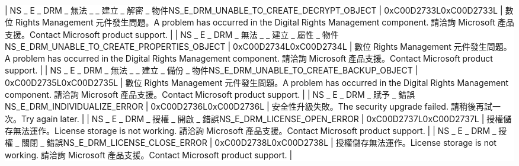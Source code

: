 | <span data-ttu-id="05bdb-373">NS \_ E \_ DRM \_ 無法 \_ \_ 建立 \_ 解密 \_ 物件</span><span class="sxs-lookup"><span data-stu-id="05bdb-373">NS\_E\_DRM\_UNABLE\_TO\_CREATE\_DECRYPT\_OBJECT</span></span>              | <span data-ttu-id="05bdb-374">0xC00D2733L</span><span class="sxs-lookup"><span data-stu-id="05bdb-374">0xC00D2733L</span></span>       | <span data-ttu-id="05bdb-375">數位 Rights Management 元件發生問題。</span><span class="sxs-lookup"><span data-stu-id="05bdb-375">A problem has occurred in the Digital Rights Management component.</span></span> <span data-ttu-id="05bdb-376">請洽詢 Microsoft 產品支援。</span><span class="sxs-lookup"><span data-stu-id="05bdb-376">Contact Microsoft product support.</span></span>                                                                                                                                                                                                             |
| <span data-ttu-id="05bdb-377">NS \_ E \_ DRM \_ 無法 \_ \_ 建立 \_ 屬性 \_ 物件</span><span class="sxs-lookup"><span data-stu-id="05bdb-377">NS\_E\_DRM\_UNABLE\_TO\_CREATE\_PROPERTIES\_OBJECT</span></span>           | <span data-ttu-id="05bdb-378">0xC00D2734L</span><span class="sxs-lookup"><span data-stu-id="05bdb-378">0xC00D2734L</span></span>       | <span data-ttu-id="05bdb-379">數位 Rights Management 元件發生問題。</span><span class="sxs-lookup"><span data-stu-id="05bdb-379">A problem has occurred in the Digital Rights Management component.</span></span> <span data-ttu-id="05bdb-380">請洽詢 Microsoft 產品支援。</span><span class="sxs-lookup"><span data-stu-id="05bdb-380">Contact Microsoft product support.</span></span>                                                                                                                                                                                                             |
| <span data-ttu-id="05bdb-381">NS \_ E \_ DRM \_ 無法 \_ \_ 建立 \_ 備份 \_ 物件</span><span class="sxs-lookup"><span data-stu-id="05bdb-381">NS\_E\_DRM\_UNABLE\_TO\_CREATE\_BACKUP\_OBJECT</span></span>               | <span data-ttu-id="05bdb-382">0xC00D2735L</span><span class="sxs-lookup"><span data-stu-id="05bdb-382">0xC00D2735L</span></span>       | <span data-ttu-id="05bdb-383">數位 Rights Management 元件發生問題。</span><span class="sxs-lookup"><span data-stu-id="05bdb-383">A problem has occurred in the Digital Rights Management component.</span></span> <span data-ttu-id="05bdb-384">請洽詢 Microsoft 產品支援。</span><span class="sxs-lookup"><span data-stu-id="05bdb-384">Contact Microsoft product support.</span></span>                                                                                                                                                                                                             |
| <span data-ttu-id="05bdb-385">NS \_ E \_ DRM \_ 賦予 \_ 錯誤</span><span class="sxs-lookup"><span data-stu-id="05bdb-385">NS\_E\_DRM\_INDIVIDUALIZE\_ERROR</span></span>                             | <span data-ttu-id="05bdb-386">0xC00D2736L</span><span class="sxs-lookup"><span data-stu-id="05bdb-386">0xC00D2736L</span></span>       | <span data-ttu-id="05bdb-387">安全性升級失敗。</span><span class="sxs-lookup"><span data-stu-id="05bdb-387">The security upgrade failed.</span></span> <span data-ttu-id="05bdb-388">請稍後再試一次。</span><span class="sxs-lookup"><span data-stu-id="05bdb-388">Try again later.</span></span>                                                                                                                                                                                                                                                                     |
| <span data-ttu-id="05bdb-389">NS \_ E \_ DRM \_ 授權 \_ 開啟 \_ 錯誤</span><span class="sxs-lookup"><span data-stu-id="05bdb-389">NS\_E\_DRM\_LICENSE\_OPEN\_ERROR</span></span>                             | <span data-ttu-id="05bdb-390">0xC00D2737L</span><span class="sxs-lookup"><span data-stu-id="05bdb-390">0xC00D2737L</span></span>       | <span data-ttu-id="05bdb-391">授權儲存無法運作。</span><span class="sxs-lookup"><span data-stu-id="05bdb-391">License storage is not working.</span></span> <span data-ttu-id="05bdb-392">請洽詢 Microsoft 產品支援。</span><span class="sxs-lookup"><span data-stu-id="05bdb-392">Contact Microsoft product support.</span></span>                                                                                                                                                                                                                                                |
| <span data-ttu-id="05bdb-393">NS \_ E \_ DRM \_ 授權 \_ 關閉 \_ 錯誤</span><span class="sxs-lookup"><span data-stu-id="05bdb-393">NS\_E\_DRM\_LICENSE\_CLOSE\_ERROR</span></span>                            | <span data-ttu-id="05bdb-394">0xC00D2738L</span><span class="sxs-lookup"><span data-stu-id="05bdb-394">0xC00D2738L</span></span>       | <span data-ttu-id="05bdb-395">授權儲存無法運作。</span><span class="sxs-lookup"><span data-stu-id="05bdb-395">License storage is not working.</span></span> <span data-ttu-id="05bdb-396">請洽詢 Microsoft 產品支援。</span><span class="sxs-lookup"><span data-stu-id="05bdb-396">Contact Microsoft product support.</span></span>                                                                                                                                                                                                                                                |